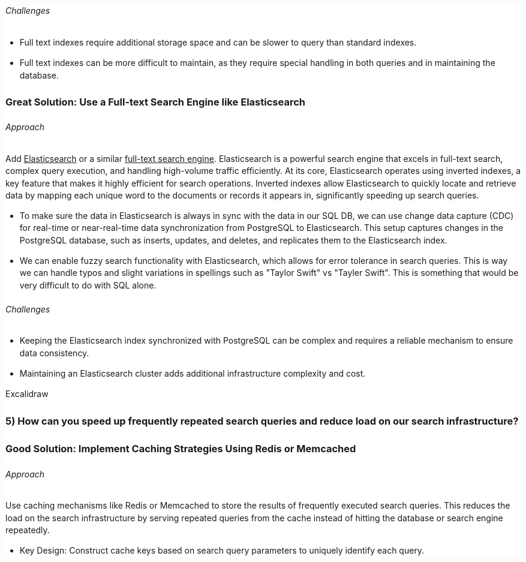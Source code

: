 ###### Challenges

- Full text indexes require additional storage space and can be slower to query than standard indexes.
    
- Full text indexes can be more difficult to maintain, as they require special handling in both queries and in maintaining the database.
    

### Great Solution: Use a Full-text Search Engine like Elasticsearch

###### Approach

Add [Elasticsearch](https://www.hellointerview.com/learn/system-design/deep-dives/elasticsearch) or a similar [full-text search engine](https://www.hellointerview.com/learn/system-design/in-a-hurry/key-technologies#search-optimized-database). Elasticsearch is a powerful search engine that excels in full-text search, complex query execution, and handling high-volume traffic efficiently. At its core, Elasticsearch operates using inverted indexes, a key feature that makes it highly efficient for search operations. Inverted indexes allow Elasticsearch to quickly locate and retrieve data by mapping each unique word to the documents or records it appears in, significantly speeding up search queries.

- To make sure the data in Elasticsearch is always in sync with the data in our SQL DB, we can use change data capture (CDC) for real-time or near-real-time data synchronization from PostgreSQL to Elasticsearch. This setup captures changes in the PostgreSQL database, such as inserts, updates, and deletes, and replicates them to the Elasticsearch index.
    
- We can enable fuzzy search functionality with Elasticsearch, which allows for error tolerance in search queries. This is way we can handle typos and slight variations in spellings such as "Taylor Swift" vs "Tayler Swift". This is something that would be very difficult to do with SQL alone.
    

###### Challenges

- Keeping the Elasticsearch index synchronized with PostgreSQL can be complex and requires a reliable mechanism to ensure data consistency.
    
- Maintaining an Elasticsearch cluster adds additional infrastructure complexity and cost.
    

Excalidraw

### 5) How can you speed up frequently repeated search queries and reduce load on our search infrastructure?

### Good Solution: Implement Caching Strategies Using Redis or Memcached

###### Approach

Use caching mechanisms like Redis or Memcached to store the results of frequently executed search queries. This reduces the load on the search infrastructure by serving repeated queries from the cache instead of hitting the database or search engine repeatedly.

- Key Design: Construct cache keys based on search query parameters to uniquely identify each query.
    